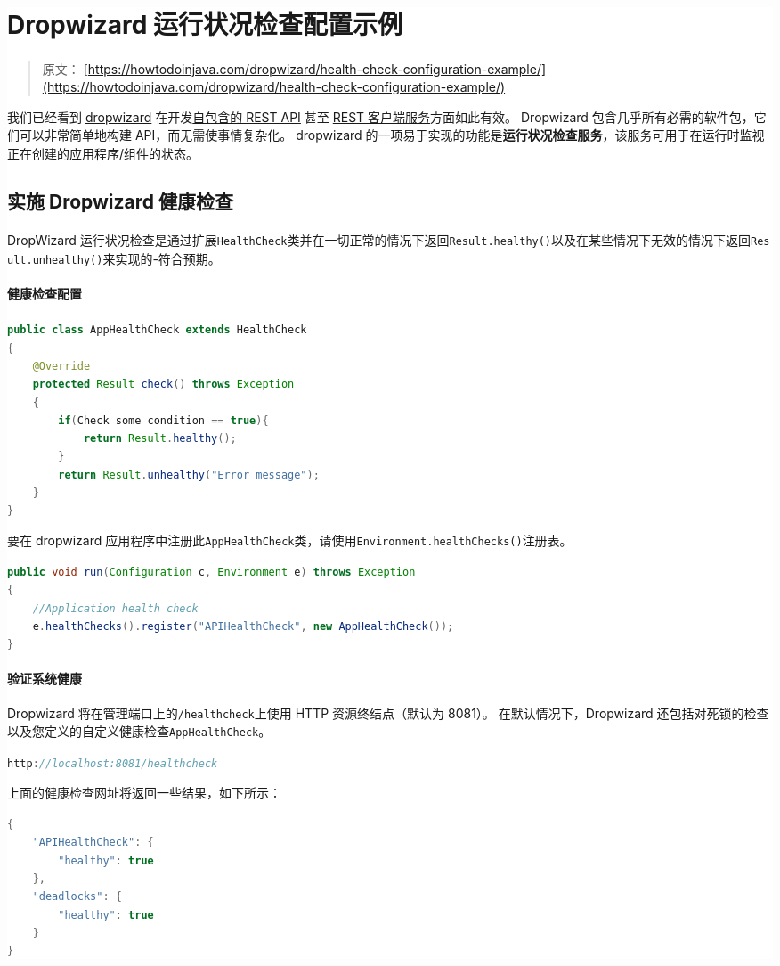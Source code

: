 # Dropwizard 运行状况检查配置示例

> 原文： [https://howtodoinjava.com/dropwizard/health-check-configuration-example/](https://howtodoinjava.com/dropwizard/health-check-configuration-example/)

我们已经看到 [dropwizard](http://www.dropwizard.io/) 在开发[自包含的 REST API](//howtodoinjava.com/dropwizard/tutorial-and-hello-world-example/) 甚至 [REST 客户端服务](//howtodoinjava.com/dropwizard/client-configuration-and-examples/)方面如此有效。 Dropwizard 包含几乎所有必需的软件包，它们可以非常简单地构建 API，而无需使事情复杂化。 dropwizard 的一项易于实现的功能是**运行状况检查服务**，该服务可用于在运行时监视正在创建的应用程序/组件的状态。

## 实施 Dropwizard 健康检查

DropWizard 运行状况检查是通过扩展`HealthCheck`类并在一切正常的情况下返回`Result.healthy()`以及在某些情况下无效的情况下返回`Result.unhealthy()`来实现的-符合预期。

#### 健康检查配置

```java
public class AppHealthCheck extends HealthCheck 
{
	@Override
	protected Result check() throws Exception 
	{
		if(Check some condition == true){
			return Result.healthy();
		}
		return Result.unhealthy("Error message");
	}
}

```

要在 dropwizard 应用程序中注册此`AppHealthCheck`类，请使用`Environment.healthChecks()`注册表。

```java
public void run(Configuration c, Environment e) throws Exception 
{
	//Application health check
	e.healthChecks().register("APIHealthCheck", new AppHealthCheck());
}

```

#### 验证系统健康

Dropwizard 将在管理端口上的`/healthcheck`上使用 HTTP 资源终结点（默认为 8081）。 在默认情况下，Dropwizard 还包括对死锁的检查以及您定义的自定义健康检查`AppHealthCheck`。

```java
http://localhost:8081/healthcheck
```

上面的健康检查网址将返回一些结果，如下所示：

```java
{
	"APIHealthCheck": {
		"healthy": true
	},
	"deadlocks": {
		"healthy": true
	}
}
```
